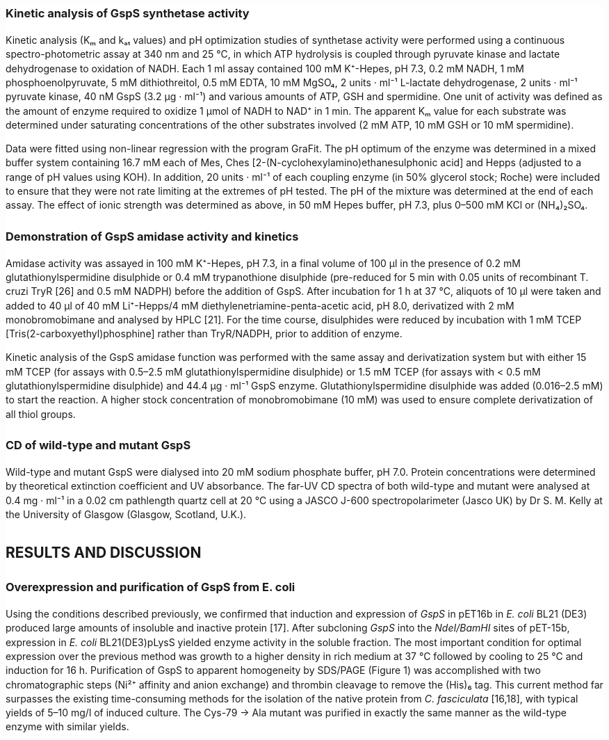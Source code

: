 ### Kinetic analysis of GspS synthetase activity

Kinetic analysis (Kₘ and kₐₜ values) and pH optimization studies of synthetase activity were performed using a continuous spectro-photometric assay at 340 nm and 25 °C, in which ATP hydrolysis is coupled through pyruvate kinase and lactate dehydrogenase to oxidation of NADH. Each 1 ml assay contained 100 mM K⁺-Hepes, pH 7.3, 0.2 mM NADH, 1 mM phosphoenolpyruvate, 5 mM dithiothreitol, 0.5 mM EDTA, 10 mM MgSO₄, 2 units · ml⁻¹ L-lactate dehydrogenase, 2 units · ml⁻¹ pyruvate kinase, 40 nM GspS (3.2 μg · ml⁻¹) and various amounts of ATP, GSH and spermidine. One unit of activity was defined as the amount of enzyme required to oxidize 1 μmol of NADH to NAD⁺ in 1 min. The apparent Kₘ value for each substrate was determined under saturating concentrations of the other substrates involved (2 mM ATP, 10 mM GSH or 10 mM spermidine).

Data were fitted using non-linear regression with the program GraFit. The pH optimum of the enzyme was determined in a mixed buffer system containing 16.7 mM each of Mes, Ches [2-(N-cyclohexylamino)ethanesulphonic acid] and Hepps (adjusted to a range of pH values using KOH). In addition, 20 units · ml⁻¹ of each coupling enzyme (in 50% glycerol stock; Roche) were included to ensure that they were not rate limiting at the extremes of pH tested. The pH of the mixture was determined at the end of each assay. The effect of ionic strength was determined as above, in 50 mM Hepes buffer, pH 7.3, plus 0–500 mM KCl or (NH₄)₂SO₄.

### Demonstration of GspS amidase activity and kinetics

Amidase activity was assayed in 100 mM K⁺-Hepes, pH 7.3, in a final volume of 100 μl in the presence of 0.2 mM glutathionylspermidine disulphide or 0.4 mM trypanothione disulphide (pre-reduced for 5 min with 0.05 units of recombinant T. cruzi TryR [26] and 0.5 mM NADPH) before the addition of GspS. After incubation for 1 h at 37 °C, aliquots of 10 μl were taken and added to 40 μl of 40 mM Li⁺-Hepps/4 mM diethylenetriamine-penta-acetic acid, pH 8.0, derivatized with 2 mM monobromobimane and analysed by HPLC [21]. For the time course, disulphides were reduced by incubation with 1 mM TCEP [Tris(2-carboxyethyl)phosphine] rather than TryR/NADPH, prior to addition of enzyme.

Kinetic analysis of the GspS amidase function was performed with the same assay and derivatization system but with either 15 mM TCEP (for assays with 0.5–2.5 mM glutathionylspermidine disulphide) or 1.5 mM TCEP (for assays with < 0.5 mM glutathionylspermidine disulphide) and 44.4 μg · ml⁻¹ GspS enzyme. Glutathionylspermidine disulphide was added (0.016–2.5 mM) to start the reaction. A higher stock concentration of monobromobimane (10 mM) was used to ensure complete derivatization of all thiol groups.

### CD of wild-type and mutant GspS

Wild-type and mutant GspS were dialysed into 20 mM sodium phosphate buffer, pH 7.0. Protein concentrations were determined by theoretical extinction coefficient and UV absorbance. The far-UV CD spectra of both wild-type and mutant were analysed at 0.4 mg · ml⁻¹ in a 0.02 cm pathlength quartz cell at 20 °C using a JASCO J-600 spectropolarimeter (Jasco UK) by Dr S. M. Kelly at the University of Glasgow (Glasgow, Scotland, U.K.).

## RESULTS AND DISCUSSION

### Overexpression and purification of GspS from E. coli

Using the conditions described previously, we confirmed that induction and expression of *GspS* in pET16b in *E. coli* BL21 (DE3) produced large amounts of insoluble and inactive protein [17]. After subcloning *GspS* into the *NdeI/BamHI* sites of pET-15b, expression in *E. coli* BL21(DE3)pLysS yielded enzyme activity in the soluble fraction. The most important condition for optimal expression over the previous method was growth to a higher density in rich medium at 37 °C followed by cooling to 25 °C and induction for 16 h. Purification of GspS to apparent homogeneity by SDS/PAGE (Figure 1) was accomplished with two chromatographic steps (Ni²⁺ affinity and anion exchange) and thrombin cleavage to remove the (His)₆ tag. This current method far surpasses the existing time-consuming methods for the isolation of the native protein from *C. fasciculata* [16,18], with typical yields of 5–10 mg/l of induced culture. The Cys-79 → Ala mutant was purified in exactly the same manner as the wild-type enzyme with similar yields.

